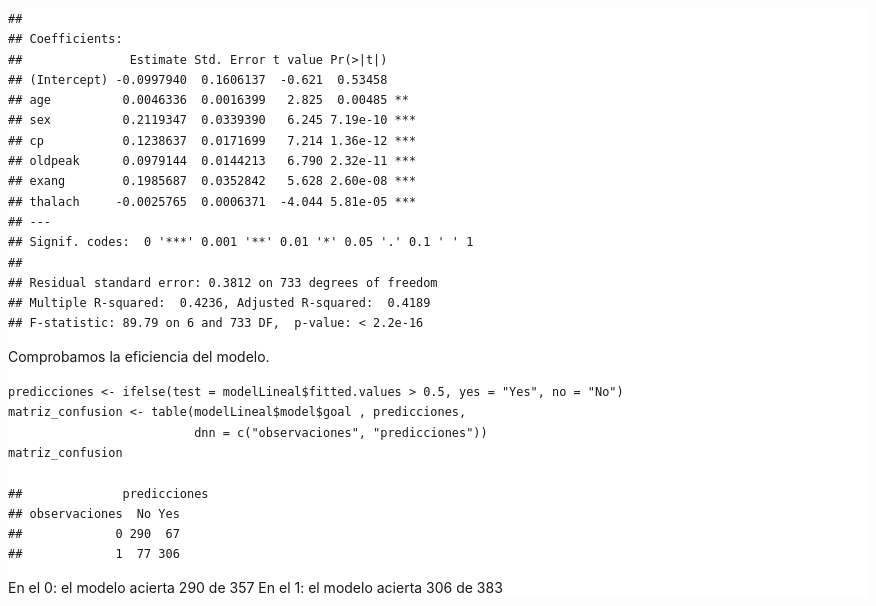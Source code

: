     ## 
    ## Coefficients:
    ##               Estimate Std. Error t value Pr(>|t|)    
    ## (Intercept) -0.0997940  0.1606137  -0.621  0.53458    
    ## age          0.0046336  0.0016399   2.825  0.00485 ** 
    ## sex          0.2119347  0.0339390   6.245 7.19e-10 ***
    ## cp           0.1238637  0.0171699   7.214 1.36e-12 ***
    ## oldpeak      0.0979144  0.0144213   6.790 2.32e-11 ***
    ## exang        0.1985687  0.0352842   5.628 2.60e-08 ***
    ## thalach     -0.0025765  0.0006371  -4.044 5.81e-05 ***
    ## ---
    ## Signif. codes:  0 '***' 0.001 '**' 0.01 '*' 0.05 '.' 0.1 ' ' 1
    ## 
    ## Residual standard error: 0.3812 on 733 degrees of freedom
    ## Multiple R-squared:  0.4236, Adjusted R-squared:  0.4189 
    ## F-statistic: 89.79 on 6 and 733 DF,  p-value: < 2.2e-16

Comprobamos la eficiencia del modelo.

    predicciones <- ifelse(test = modelLineal$fitted.values > 0.5, yes = "Yes", no = "No")
    matriz_confusion <- table(modelLineal$model$goal , predicciones,
                              dnn = c("observaciones", "predicciones"))
    matriz_confusion

    ##              predicciones
    ## observaciones  No Yes
    ##             0 290  67
    ##             1  77 306

En el 0: el modelo acierta 290 de 357 En el 1: el modelo acierta 306 de
383
